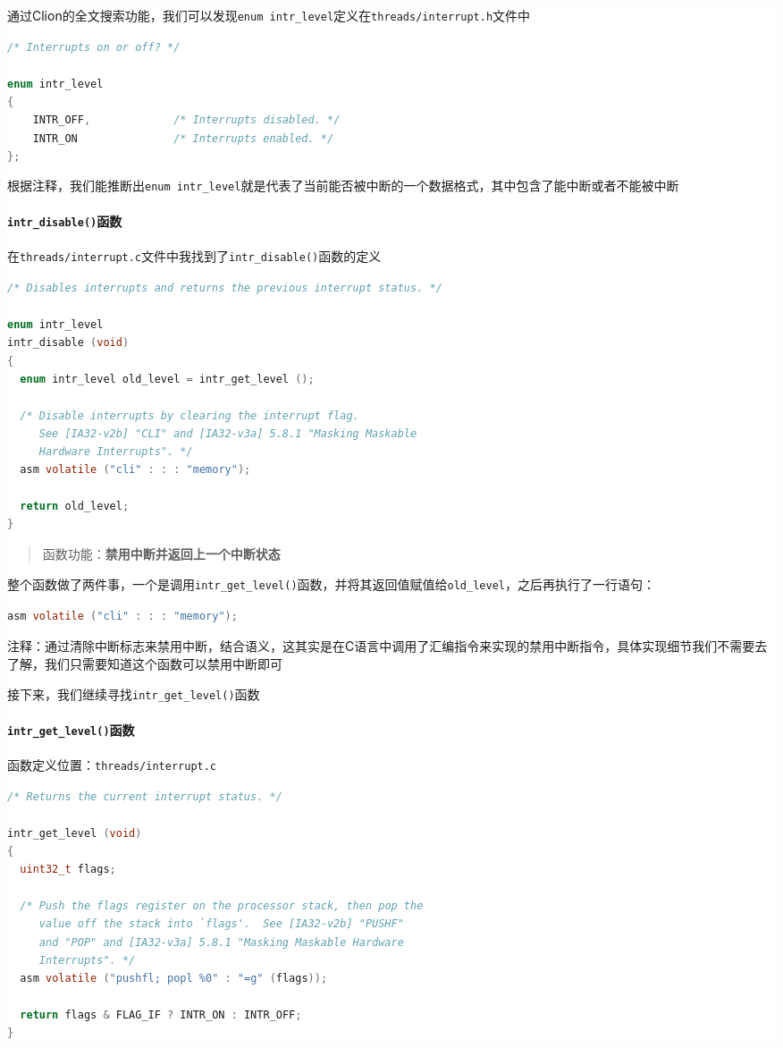 通过Clion的全文搜索功能，我们可以发现`enum intr_level`定义在`threads/interrupt.h`文件中

```c
/* Interrupts on or off? */

enum intr_level 
{
    INTR_OFF,             /* Interrupts disabled. */
    INTR_ON               /* Interrupts enabled. */
};
```

根据注释，我们能推断出`enum intr_level`就是代表了当前能否被中断的一个数据格式，其中包含了能中断或者不能被中断



#### `intr_disable()`函数

在`threads/interrupt.c`文件中我找到了`intr_disable()`函数的定义

```c
/* Disables interrupts and returns the previous interrupt status. */

enum intr_level
intr_disable (void) 
{
  enum intr_level old_level = intr_get_level ();

  /* Disable interrupts by clearing the interrupt flag.
     See [IA32-v2b] "CLI" and [IA32-v3a] 5.8.1 "Masking Maskable
     Hardware Interrupts". */
  asm volatile ("cli" : : : "memory");

  return old_level;
}
```

> 函数功能：**禁用中断并返回上一个中断状态**

整个函数做了两件事，一个是调用`intr_get_level()`函数，并将其返回值赋值给`old_level`，之后再执行了一行语句：

```c
asm volatile ("cli" : : : "memory");
```

注释：通过清除中断标志来禁用中断，结合语义，这其实是在C语言中调用了汇编指令来实现的禁用中断指令，具体实现细节我们不需要去了解，我们只需要知道这个函数可以禁用中断即可

接下来，我们继续寻找`intr_get_level()`函数



#### `intr_get_level()`函数

函数定义位置：`threads/interrupt.c`

```c
/* Returns the current interrupt status. */

intr_get_level (void) 
{
  uint32_t flags;

  /* Push the flags register on the processor stack, then pop the
     value off the stack into `flags'.  See [IA32-v2b] "PUSHF"
     and "POP" and [IA32-v3a] 5.8.1 "Masking Maskable Hardware
     Interrupts". */
  asm volatile ("pushfl; popl %0" : "=g" (flags));

  return flags & FLAG_IF ? INTR_ON : INTR_OFF;
}
```

